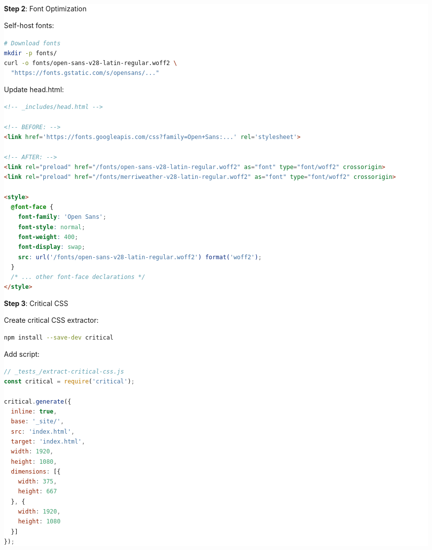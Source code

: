 **Step 2**: Font Optimization

Self-host fonts:
```bash
# Download fonts
mkdir -p fonts/
curl -o fonts/open-sans-v28-latin-regular.woff2 \
  "https://fonts.gstatic.com/s/opensans/..."
```

Update head.html:
```html
<!-- _includes/head.html -->

<!-- BEFORE: -->
<link href='https://fonts.googleapis.com/css?family=Open+Sans:...' rel='stylesheet'>

<!-- AFTER: -->
<link rel="preload" href="/fonts/open-sans-v28-latin-regular.woff2" as="font" type="font/woff2" crossorigin>
<link rel="preload" href="/fonts/merriweather-v28-latin-regular.woff2" as="font" type="font/woff2" crossorigin>

<style>
  @font-face {
    font-family: 'Open Sans';
    font-style: normal;
    font-weight: 400;
    font-display: swap;
    src: url('/fonts/open-sans-v28-latin-regular.woff2') format('woff2');
  }
  /* ... other font-face declarations */
</style>
```

**Step 3**: Critical CSS

Create critical CSS extractor:
```bash
npm install --save-dev critical
```

Add script:
```javascript
// _tests_/extract-critical-css.js
const critical = require('critical');

critical.generate({
  inline: true,
  base: '_site/',
  src: 'index.html',
  target: 'index.html',
  width: 1920,
  height: 1080,
  dimensions: [{
    width: 375,
    height: 667
  }, {
    width: 1920,
    height: 1080
  }]
});
```
